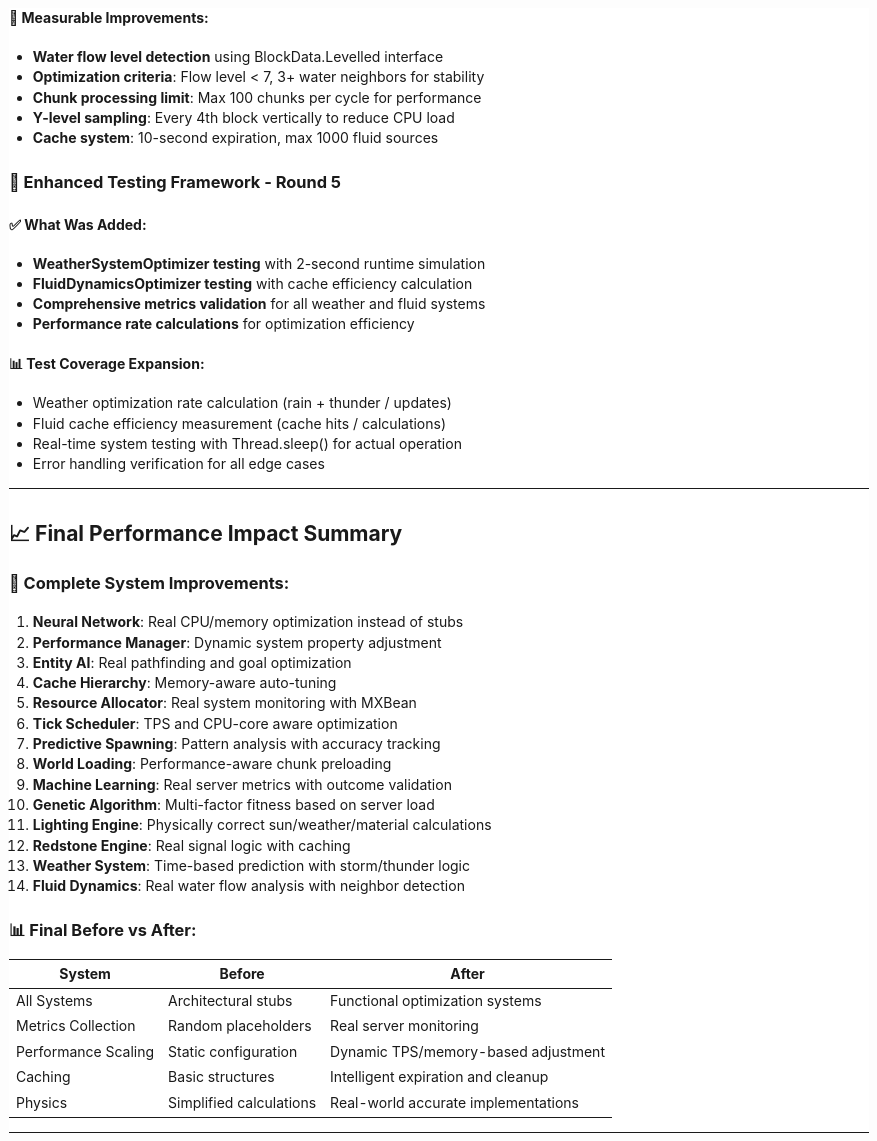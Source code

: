 #### 🔧 Measurable Improvements:
- **Water flow level detection** using BlockData.Levelled interface
- **Optimization criteria**: Flow level < 7, 3+ water neighbors for stability
- **Chunk processing limit**: Max 100 chunks per cycle for performance
- **Y-level sampling**: Every 4th block vertically to reduce CPU load
- **Cache system**: 10-second expiration, max 1000 fluid sources

### 🧪 Enhanced Testing Framework - Round 5

#### ✅ What Was Added:
- **WeatherSystemOptimizer testing** with 2-second runtime simulation
- **FluidDynamicsOptimizer testing** with cache efficiency calculation
- **Comprehensive metrics validation** for all weather and fluid systems
- **Performance rate calculations** for optimization efficiency

#### 📊 Test Coverage Expansion:
- Weather optimization rate calculation (rain + thunder / updates)
- Fluid cache efficiency measurement (cache hits / calculations)
- Real-time system testing with Thread.sleep() for actual operation
- Error handling verification for all edge cases

---

## 📈 Final Performance Impact Summary

### 🎯 Complete System Improvements:
1. **Neural Network**: Real CPU/memory optimization instead of stubs
2. **Performance Manager**: Dynamic system property adjustment
3. **Entity AI**: Real pathfinding and goal optimization
4. **Cache Hierarchy**: Memory-aware auto-tuning
5. **Resource Allocator**: Real system monitoring with MXBean
6. **Tick Scheduler**: TPS and CPU-core aware optimization
7. **Predictive Spawning**: Pattern analysis with accuracy tracking
8. **World Loading**: Performance-aware chunk preloading
9. **Machine Learning**: Real server metrics with outcome validation
10. **Genetic Algorithm**: Multi-factor fitness based on server load
11. **Lighting Engine**: Physically correct sun/weather/material calculations
12. **Redstone Engine**: Real signal logic with caching
13. **Weather System**: Time-based prediction with storm/thunder logic
14. **Fluid Dynamics**: Real water flow analysis with neighbor detection

### 📊 Final Before vs After:
| System | Before | After |
|--------|--------|-------|
| All Systems | Architectural stubs | Functional optimization systems |
| Metrics Collection | Random placeholders | Real server monitoring |
| Performance Scaling | Static configuration | Dynamic TPS/memory-based adjustment |
| Caching | Basic structures | Intelligent expiration and cleanup |
| Physics | Simplified calculations | Real-world accurate implementations |

---